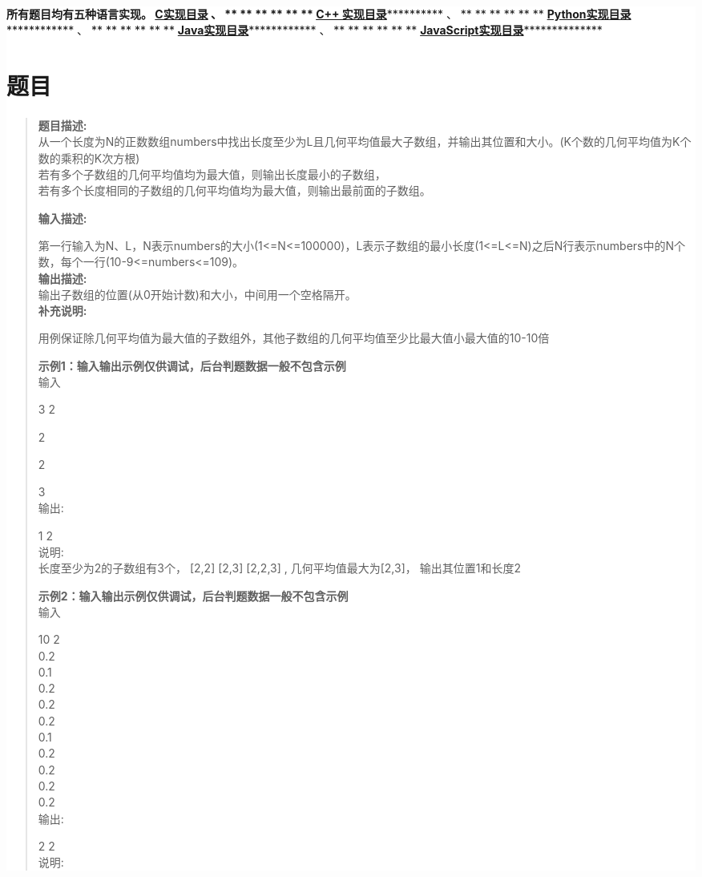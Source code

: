 **所有题目均有五种语言实现。
**[C实现目录](https://renjie.blog.csdn.net/article/details/129190260 "C实现目录")** 、
** ** ** ** ** ** **[C++
实现目录](https://blog.csdn.net/misayaaaaa/category_12036814.html "C++
实现目录")************** 、 ** ** ** ** ** **
**[Python实现目录](https://blog.csdn.net/misayaaaaa/category_12111005.html
"Python实现目录")************** 、 ** ** ** ** ** **
**[Java实现目录](https://blog.csdn.net/misayaaaaa/category_12111006.html
"Java实现目录")************** 、 ** ** ** ** ** **
**[JavaScript实现目录](https://blog.csdn.net/misayaaaaa/category_12199270.html
"JavaScript实现目录")****************

# 题目

> **题目描述:**  
>  从一个长度为N的正数数组numbers中找出长度至少为L且几何平均值最大子数组，并输出其位置和大小。(K个数的几何平均值为K个数的乘积的K次方根)  
>  若有多个子数组的几何平均值均为最大值，则输出长度最小的子数组，  
>  若有多个长度相同的子数组的几何平均值均为最大值，则输出最前面的子数组。
>
> **输入描述:**  
>
> 第一行输入为N、L，N表示numbers的大小(1<=N<=100000)，L表示子数组的最小长度(1<=L<=N)之后N行表示numbers中的N个数，每个一行(10-9<=numbers<=109)。  
>  **输出描述:**  
>  输出子数组的位置(从0开始计数)和大小，中间用一个空格隔开。  
>  **补充说明:**
>
> 用例保证除几何平均值为最大值的子数组外，其他子数组的几何平均值至少比最大值小最大值的10-10倍
>
> **示例1：输入输出示例仅供调试，后台判题数据一般不包含示例**  
>  输入
>
> 3 2
>
> 2
>
> 2
>
> 3  
>  输出:
>
> 1 2  
>  说明:  
>  长度至少为2的子数组有3个， [2,2] [2,3] [2,2,3] , 几何平均值最大为[2,3]， 输出其位置1和长度2
>
> **示例2：输入输出示例仅供调试，后台判题数据一般不包含示例**  
>  输入
>
> 10 2  
>  0.2  
>  0.1  
>  0.2  
>  0.2  
>  0.2  
>  0.1  
>  0.2  
>  0.2  
>  0.2  
>  0.2  
>  输出:
>
> 2 2  
>  说明:  